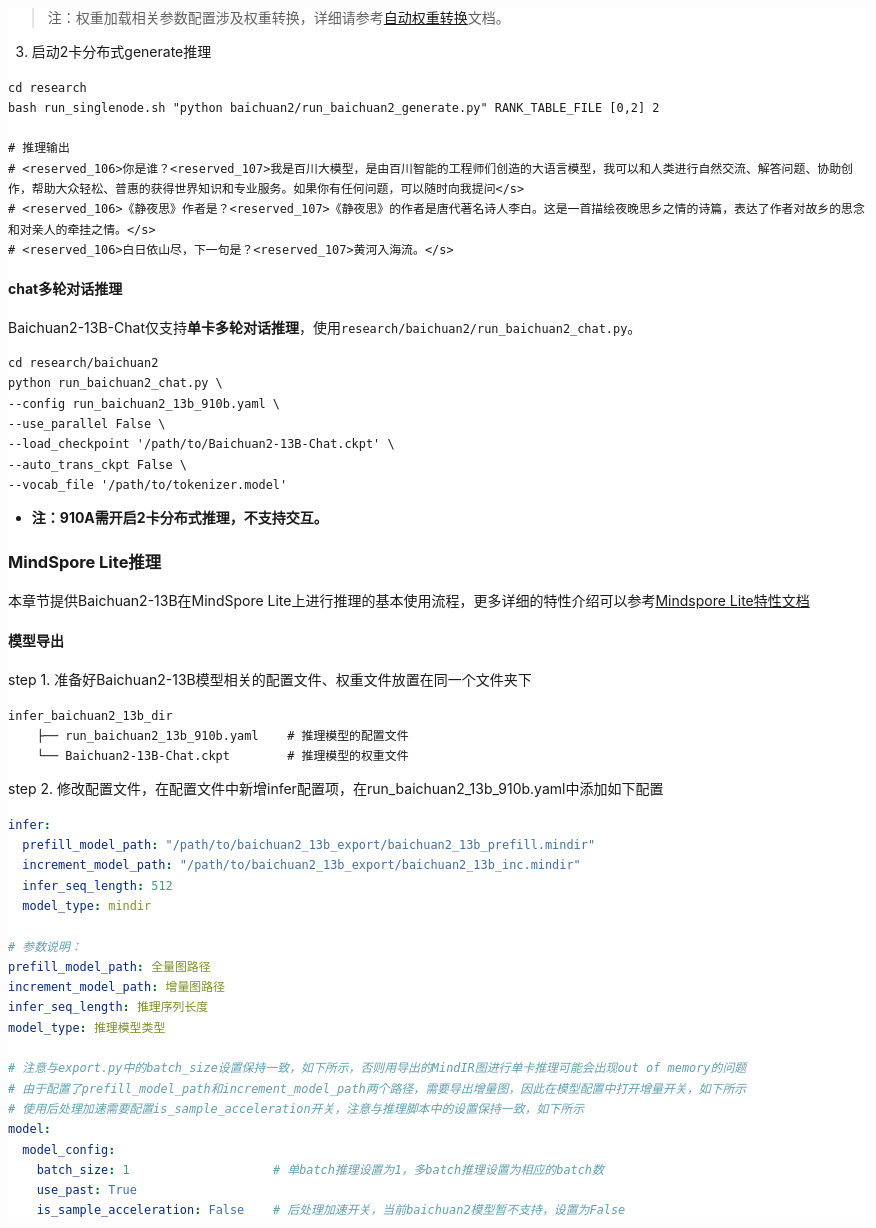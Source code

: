 > 注：权重加载相关参数配置涉及权重转换，详细请参考[自动权重转换](../../docs/feature_cards/Transform_Ckpt.md)文档。

3. 启动2卡分布式generate推理

```shell
cd research
bash run_singlenode.sh "python baichuan2/run_baichuan2_generate.py" RANK_TABLE_FILE [0,2] 2

# 推理输出
# <reserved_106>你是谁？<reserved_107>我是百川大模型，是由百川智能的工程师们创造的大语言模型，我可以和人类进行自然交流、解答问题、协助创作，帮助大众轻松、普惠的获得世界知识和专业服务。如果你有任何问题，可以随时向我提问</s>
# <reserved_106>《静夜思》作者是？<reserved_107>《静夜思》的作者是唐代著名诗人李白。这是一首描绘夜晚思乡之情的诗篇，表达了作者对故乡的思念和对亲人的牵挂之情。</s>
# <reserved_106>白日依山尽，下一句是？<reserved_107>黄河入海流。</s>
```

#### chat多轮对话推理

Baichuan2-13B-Chat仅支持**单卡多轮对话推理**，使用`research/baichuan2/run_baichuan2_chat.py`。

```shell
cd research/baichuan2
python run_baichuan2_chat.py \
--config run_baichuan2_13b_910b.yaml \
--use_parallel False \
--load_checkpoint '/path/to/Baichuan2-13B-Chat.ckpt' \
--auto_trans_ckpt False \
--vocab_file '/path/to/tokenizer.model'
```

- **注：910A需开启2卡分布式推理，不支持交互。**

### MindSpore Lite推理

本章节提供Baichuan2-13B在MindSpore Lite上进行推理的基本使用流程，更多详细的特性介绍可以参考[Mindspore Lite特性文档](../../docs/feature_cards/Inference.md)

#### 模型导出

step 1. 准备好Baichuan2-13B模型相关的配置文件、权重文件放置在同一个文件夹下

```text
infer_baichuan2_13b_dir
    ├── run_baichuan2_13b_910b.yaml    # 推理模型的配置文件
    └── Baichuan2-13B-Chat.ckpt        # 推理模型的权重文件
```

step 2. 修改配置文件，在配置文件中新增infer配置项，在run_baichuan2_13b_910b.yaml中添加如下配置

```yaml
infer:
  prefill_model_path: "/path/to/baichuan2_13b_export/baichuan2_13b_prefill.mindir"
  increment_model_path: "/path/to/baichuan2_13b_export/baichuan2_13b_inc.mindir"
  infer_seq_length: 512
  model_type: mindir

# 参数说明：
prefill_model_path: 全量图路径
increment_model_path: 增量图路径
infer_seq_length: 推理序列长度
model_type: 推理模型类型

# 注意与export.py中的batch_size设置保持一致，如下所示，否则用导出的MindIR图进行单卡推理可能会出现out of memory的问题
# 由于配置了prefill_model_path和increment_model_path两个路径，需要导出增量图，因此在模型配置中打开增量开关，如下所示
# 使用后处理加速需要配置is_sample_acceleration开关，注意与推理脚本中的设置保持一致，如下所示
model:
  model_config:
    batch_size: 1                    # 单batch推理设置为1，多batch推理设置为相应的batch数
    use_past: True
    is_sample_acceleration: False    # 后处理加速开关，当前baichuan2模型暂不支持，设置为False
```